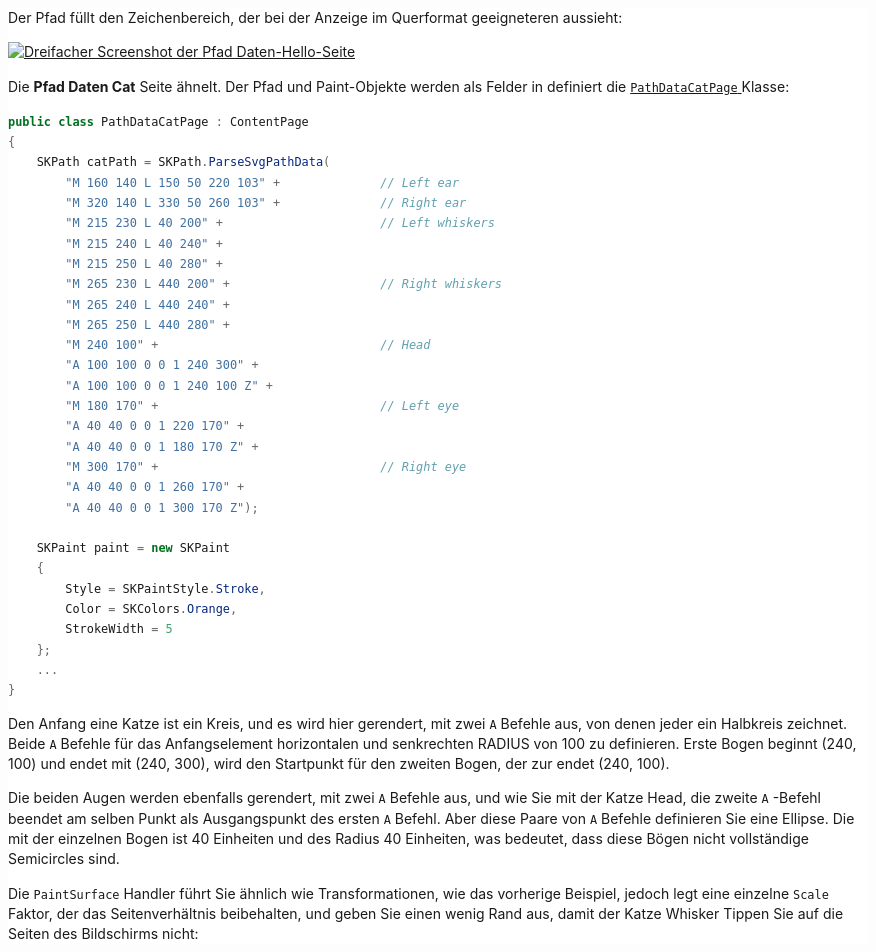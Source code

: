 Der Pfad füllt den Zeichenbereich, der bei der Anzeige im Querformat geeigneteren aussieht:

[![](path-data-images/pathdatahello-small.png "Dreifacher Screenshot der Pfad Daten-Hello-Seite")](path-data-images/pathdatahello-large.png#lightbox "dreifachen Screenshot der Pfad Daten-Hello-Seite")

Die **Pfad Daten Cat** Seite ähnelt. Der Pfad und Paint-Objekte werden als Felder in definiert die [ `PathDataCatPage` ](https://github.com/xamarin/xamarin-forms-samples/blob/master/SkiaSharpForms/Demos/Demos/SkiaSharpFormsDemos/Curves/PathDataCatPage.cs) Klasse:

```csharp
public class PathDataCatPage : ContentPage
{
    SKPath catPath = SKPath.ParseSvgPathData(
        "M 160 140 L 150 50 220 103" +              // Left ear
        "M 320 140 L 330 50 260 103" +              // Right ear
        "M 215 230 L 40 200" +                      // Left whiskers
        "M 215 240 L 40 240" +
        "M 215 250 L 40 280" +
        "M 265 230 L 440 200" +                     // Right whiskers
        "M 265 240 L 440 240" +
        "M 265 250 L 440 280" +
        "M 240 100" +                               // Head
        "A 100 100 0 0 1 240 300" +
        "A 100 100 0 0 1 240 100 Z" +
        "M 180 170" +                               // Left eye
        "A 40 40 0 0 1 220 170" +
        "A 40 40 0 0 1 180 170 Z" +
        "M 300 170" +                               // Right eye
        "A 40 40 0 0 1 260 170" +
        "A 40 40 0 0 1 300 170 Z");

    SKPaint paint = new SKPaint
    {
        Style = SKPaintStyle.Stroke,
        Color = SKColors.Orange,
        StrokeWidth = 5
    };
    ...
}
```

Den Anfang eine Katze ist ein Kreis, und es wird hier gerendert, mit zwei `A` Befehle aus, von denen jeder ein Halbkreis zeichnet. Beide `A` Befehle für das Anfangselement horizontalen und senkrechten RADIUS von 100 zu definieren. Erste Bogen beginnt (240, 100) und endet mit (240, 300), wird den Startpunkt für den zweiten Bogen, der zur endet (240, 100).

Die beiden Augen werden ebenfalls gerendert, mit zwei `A` Befehle aus, und wie Sie mit der Katze Head, die zweite `A` -Befehl beendet am selben Punkt als Ausgangspunkt des ersten `A` Befehl. Aber diese Paare von `A` Befehle definieren Sie eine Ellipse. Die mit der einzelnen Bogen ist 40 Einheiten und des Radius 40 Einheiten, was bedeutet, dass diese Bögen nicht vollständige Semicircles sind.

Die `PaintSurface` Handler führt Sie ähnlich wie Transformationen, wie das vorherige Beispiel, jedoch legt eine einzelne `Scale` Faktor, der das Seitenverhältnis beibehalten, und geben Sie einen wenig Rand aus, damit der Katze Whisker Tippen Sie auf die Seiten des Bildschirms nicht:
